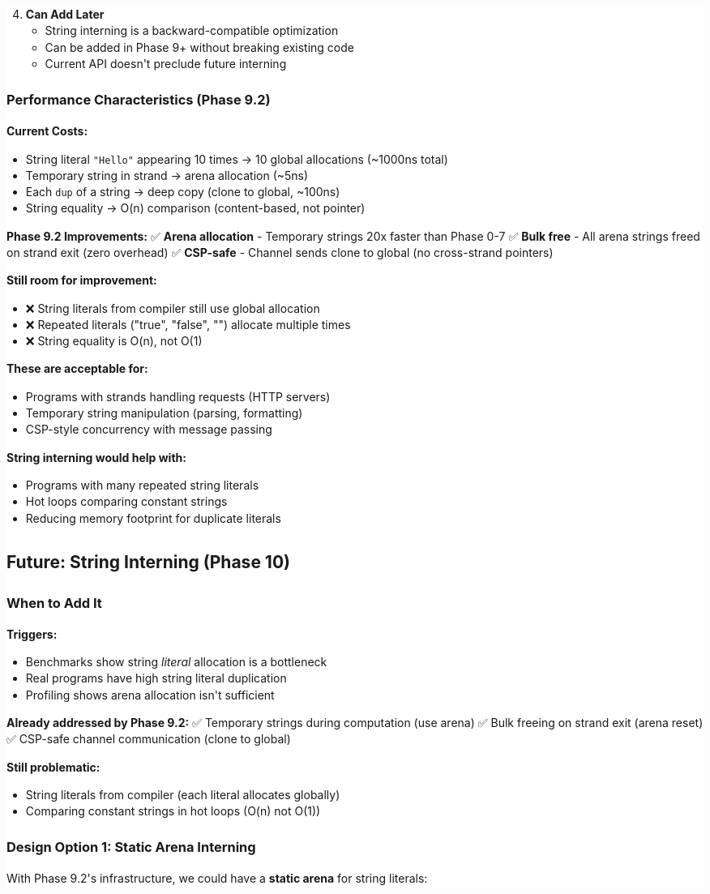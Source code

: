 4. **Can Add Later**
   - String interning is a backward-compatible optimization
   - Can be added in Phase 9+ without breaking existing code
   - Current API doesn't preclude future interning

### Performance Characteristics (Phase 9.2)

**Current Costs:**
- String literal `"Hello"` appearing 10 times → 10 global allocations (~1000ns total)
- Temporary string in strand → arena allocation (~5ns)
- Each `dup` of a string → deep copy (clone to global, ~100ns)
- String equality → O(n) comparison (content-based, not pointer)

**Phase 9.2 Improvements:**
✅ **Arena allocation** - Temporary strings 20x faster than Phase 0-7
✅ **Bulk free** - All arena strings freed on strand exit (zero overhead)
✅ **CSP-safe** - Channel sends clone to global (no cross-strand pointers)

**Still room for improvement:**
- ❌ String literals from compiler still use global allocation
- ❌ Repeated literals ("true", "false", "") allocate multiple times
- ❌ String equality is O(n), not O(1)

**These are acceptable for:**
- Programs with strands handling requests (HTTP servers)
- Temporary string manipulation (parsing, formatting)
- CSP-style concurrency with message passing

**String interning would help with:**
- Programs with many repeated string literals
- Hot loops comparing constant strings
- Reducing memory footprint for duplicate literals

## Future: String Interning (Phase 10)

### When to Add It

**Triggers:**
- Benchmarks show string *literal* allocation is a bottleneck
- Real programs have high string literal duplication
- Profiling shows arena allocation isn't sufficient

**Already addressed by Phase 9.2:**
✅ Temporary strings during computation (use arena)
✅ Bulk freeing on strand exit (arena reset)
✅ CSP-safe channel communication (clone to global)

**Still problematic:**
- String literals from compiler (each literal allocates globally)
- Comparing constant strings in hot loops (O(n) not O(1))

### Design Option 1: Static Arena Interning

With Phase 9.2's infrastructure, we could have a **static arena** for string literals:
